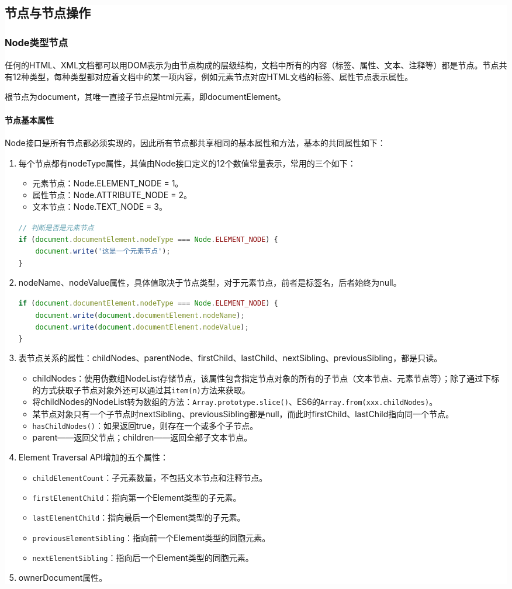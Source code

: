 ## 节点与节点操作

### Node类型节点

任何的HTML、XML文档都可以用DOM表示为由节点构成的层级结构，文档中所有的内容（标签、属性、文本、注释等）都是节点。节点共有12种类型，每种类型都对应着文档中的某一项内容，例如元素节点对应HTML文档的标签、属性节点表示属性。

根节点为document，其唯一直接子节点是html元素，即documentElement。

#### 节点基本属性

Node接口是所有节点都必须实现的，因此所有节点都共享相同的基本属性和方法，基本的共同属性如下：

1. 每个节点都有nodeType属性，其值由Node接口定义的12个数值常量表示，常用的三个如下：

   - 元素节点：Node.ELEMENT_NODE = 1。
   - 属性节点：Node.ATTRIBUTE_NODE = 2。
   - 文本节点：Node.TEXT_NODE = 3。

   ```js
   // 判断是否是元素节点
   if (document.documentElement.nodeType === Node.ELEMENT_NODE) {
       document.write('这是一个元素节点');
   }
   ```

   

2. nodeName、nodeValue属性，具体值取决于节点类型，对于元素节点，前者是标签名，后者始终为null。

   ```js
   if (document.documentElement.nodeType === Node.ELEMENT_NODE) {
       document.write(document.documentElement.nodeName);
       document.write(document.documentElement.nodeValue);
   }
   ```

3. 表节点关系的属性：childNodes、parentNode、firstChild、lastChild、nextSibling、previousSibling，都是只读。

   - childNodes：使用伪数组NodeList存储节点，该属性包含指定节点对象的所有的子节点（文本节点、元素节点等）；除了通过下标的方式获取子节点对象外还可以通过其`item(n)`方法来获取。
   - 将childNodes的NodeList转为数组的方法：`Array.prototype.slice()`、ES6的`Array.from(xxx.childNodes)`。
   - 某节点对象只有一个子节点时nextSibling、previousSibling都是null，而此时firstChild、lastChild指向同一个节点。
   - `hasChildNodes()`：如果返回true，则存在一个或多个子节点。
   - parent——返回父节点；children——返回全部子文本节点。

4. Element Traversal API增加的五个属性：

   - `childElementCount`：子元素数量，不包括文本节点和注释节点。

   - `firstElementChild`：指向第一个Element类型的子元素。

   - `lastElementChild`：指向最后一个Element类型的子元素。

   - `previousElementSibling`：指向前一个Element类型的同胞元素。

   - `nextElementSibling`：指向后一个Element类型的同胞元素。

5. ownerDocument属性。
